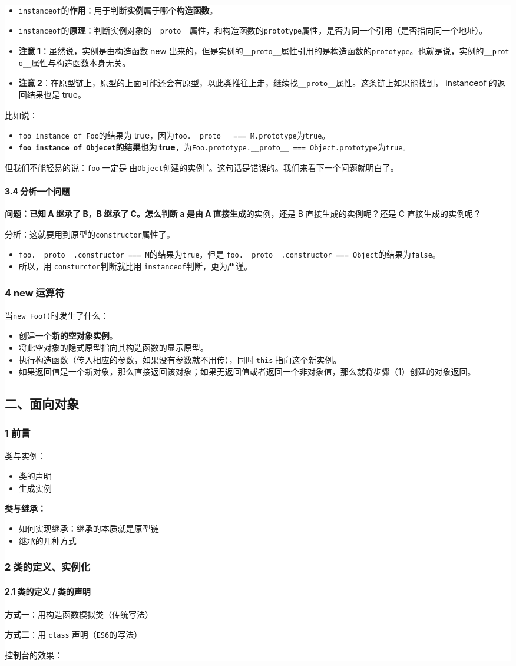 *   `instanceof`的**作用**：用于判断**实例**属于哪个**构造函数**。
*   `instanceof`的**原理**：判断实例对象的`__proto__`属性，和构造函数的`prototype`属性，是否为同一个引用（是否指向同一个地址）。

*   **注意 1**：虽然说，实例是由构造函数 new 出来的，但是实例的`__proto__`属性引用的是构造函数的`prototype`。也就是说，实例的`__proto__`属性与构造函数本身无关。
*   **注意 2**：在原型链上，原型的上面可能还会有原型，以此类推往上走，继续找`__proto__`属性。这条链上如果能找到， instanceof 的返回结果也是 true。

比如说：

*   `foo instance of Foo`的结果为 true，因为`foo.__proto__ === M.prototype`为`true`。
*   **`foo instance of Objecet`的结果也为 true**，为`Foo.prototype.__proto__ === Object.prototype`为`true`。

但我们不能轻易的说：`foo` 一定是 由`Object`创建的实例 `。这句话是错误的。我们来看下一个问题就明白了。

#### 3.4 分析一个问题

**问题：**已知 A 继承了 B，B 继承了 C。怎么判断 a 是由 A** 直接生成**的实例，还是 B 直接生成的实例呢？还是 C 直接生成的实例呢？

分析：这就要用到原型的`constructor`属性了。

*   `foo.__proto__.constructor === M`的结果为`true`，但是 `foo.__proto__.constructor === Object`的结果为`false`。
*   所以，用 `consturctor`判断就比用 `instanceof`判断，更为严谨。

### 4 new 运算符

当`new Foo()`时发生了什么：

*   创建一个**新的空对象实例**。
*   将此空对象的隐式原型指向其构造函数的显示原型。
*   执行构造函数（传入相应的参数，如果没有参数就不用传），同时 `this` 指向这个新实例。
*   如果返回值是一个新对象，那么直接返回该对象；如果无返回值或者返回一个非对象值，那么就将步骤（1）创建的对象返回。

## 二、面向对象

### 1 前言

类与实例：

*   类的声明
*   生成实例

**类与继承：**

*   如何实现继承：继承的本质就是原型链
*   继承的几种方式

### 2 类的定义、实例化

#### 2.1 类的定义 / 类的声明

**方式一**：用构造函数模拟类（传统写法）

**方式二**：用 `class` 声明（`ES6`的写法）

控制台的效果：
